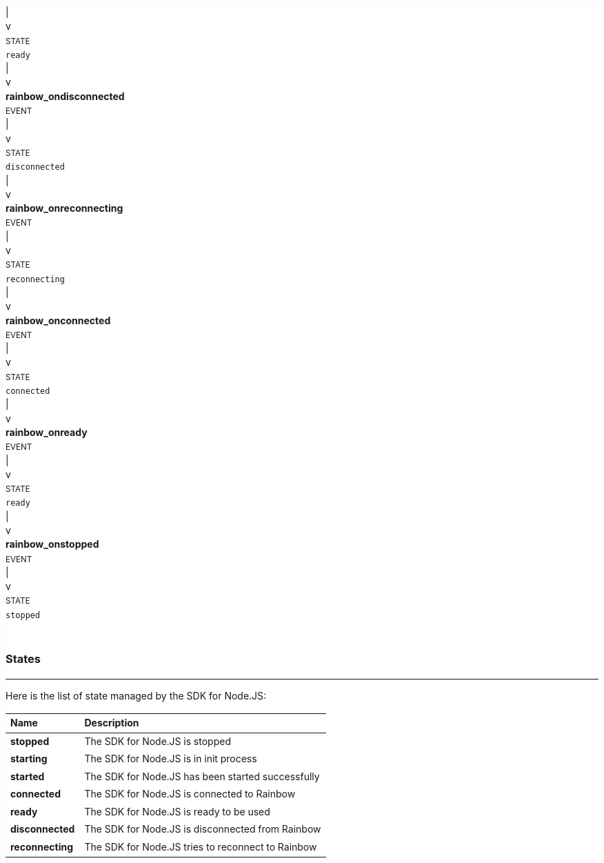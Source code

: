 |<br>
v<br>
<small>STATE</small><br>`ready`<br>
|<br>
v<br>
**rainbow_ondisconnected**<br><small>EVENT</small><br>
|<br>
v<br>
<small>STATE</small><br>`disconnected`<br>
|<br>
v<br>
**rainbow_onreconnecting**<br><small>EVENT</small><br>
|<br>
v<br>
<small>STATE</small><br>`reconnecting`<br>
|<br>
v<br>
**rainbow_onconnected**<br><small>EVENT</small><br>
|<br>
v<br>
<small>STATE</small><br>`connected`<br>
|<br>
v<br>
**rainbow_onready**<br><small>EVENT</small><br>
|<br>
v<br>
<small>STATE</small><br>`ready`<br>
|<br>
v<br>
**rainbow_onstopped**<br><small>EVENT</small><br>
|<br>
v<br>
<small>STATE</small><br>`stopped`<br>
<br>

</center>


### States
---

Here is the list of state managed by the SDK for Node.JS:

| Name | Description |
|:-----|:------------|
| **stopped** | The SDK for Node.JS is stopped |
| **starting** | The SDK for Node.JS is in init process |
| **started** | The SDK for Node.JS has been started successfully |
| **connected** | The SDK for Node.JS is connected to Rainbow |
| **ready** | The SDK for Node.JS is ready to be used |
| **disconnected** | The SDK for Node.JS is disconnected from Rainbow |
| **reconnecting** | The SDK for Node.JS tries to reconnect to Rainbow |